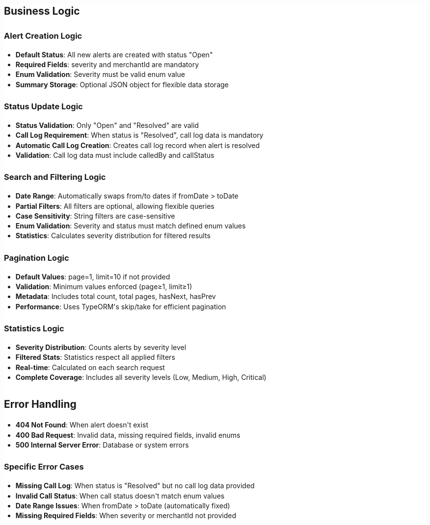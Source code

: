 ## Business Logic

### Alert Creation Logic

- **Default Status**: All new alerts are created with status "Open"
- **Required Fields**: severity and merchantId are mandatory
- **Enum Validation**: Severity must be valid enum value
- **Summary Storage**: Optional JSON object for flexible data storage

### Status Update Logic

- **Status Validation**: Only "Open" and "Resolved" are valid
- **Call Log Requirement**: When status is "Resolved", call log data is mandatory
- **Automatic Call Log Creation**: Creates call log record when alert is resolved
- **Validation**: Call log data must include calledBy and callStatus

### Search and Filtering Logic

- **Date Range**: Automatically swaps from/to dates if fromDate > toDate
- **Partial Filters**: All filters are optional, allowing flexible queries
- **Case Sensitivity**: String filters are case-sensitive
- **Enum Validation**: Severity and status must match defined enum values
- **Statistics**: Calculates severity distribution for filtered results

### Pagination Logic

- **Default Values**: page=1, limit=10 if not provided
- **Validation**: Minimum values enforced (page≥1, limit≥1)
- **Metadata**: Includes total count, total pages, hasNext, hasPrev
- **Performance**: Uses TypeORM's skip/take for efficient pagination

### Statistics Logic

- **Severity Distribution**: Counts alerts by severity level
- **Filtered Stats**: Statistics respect all applied filters
- **Real-time**: Calculated on each search request
- **Complete Coverage**: Includes all severity levels (Low, Medium, High, Critical)

## Error Handling

- **404 Not Found**: When alert doesn't exist
- **400 Bad Request**: Invalid data, missing required fields, invalid enums
- **500 Internal Server Error**: Database or system errors

### Specific Error Cases

- **Missing Call Log**: When status is "Resolved" but no call log data provided
- **Invalid Call Status**: When call status doesn't match enum values
- **Date Range Issues**: When fromDate > toDate (automatically fixed)
- **Missing Required Fields**: When severity or merchantId not provided
